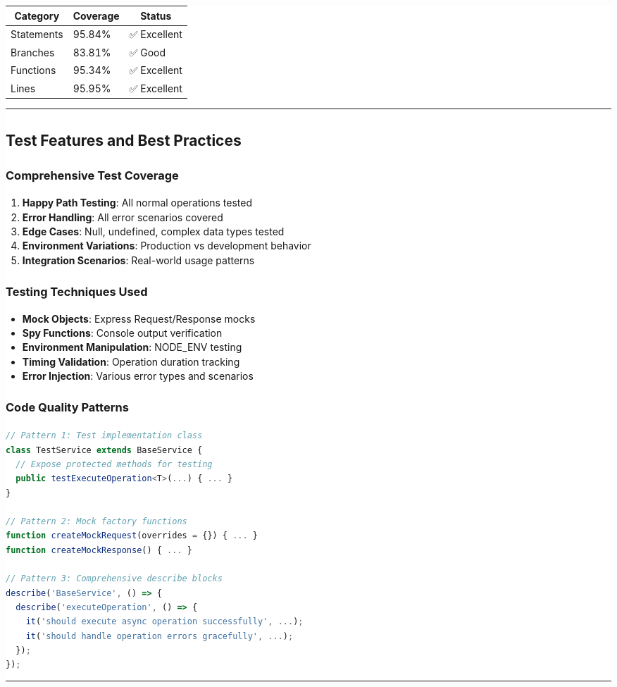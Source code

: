| Category | Coverage | Status |
|----------|----------|--------|
| Statements | 95.84% | ✅ Excellent |
| Branches | 83.81% | ✅ Good |
| Functions | 95.34% | ✅ Excellent |
| Lines | 95.95% | ✅ Excellent |

---

## Test Features and Best Practices

### Comprehensive Test Coverage

1. **Happy Path Testing**: All normal operations tested
2. **Error Handling**: All error scenarios covered
3. **Edge Cases**: Null, undefined, complex data types tested
4. **Environment Variations**: Production vs development behavior
5. **Integration Scenarios**: Real-world usage patterns

### Testing Techniques Used

- **Mock Objects**: Express Request/Response mocks
- **Spy Functions**: Console output verification
- **Environment Manipulation**: NODE_ENV testing
- **Timing Validation**: Operation duration tracking
- **Error Injection**: Various error types and scenarios

### Code Quality Patterns

```typescript
// Pattern 1: Test implementation class
class TestService extends BaseService {
  // Expose protected methods for testing
  public testExecuteOperation<T>(...) { ... }
}

// Pattern 2: Mock factory functions
function createMockRequest(overrides = {}) { ... }
function createMockResponse() { ... }

// Pattern 3: Comprehensive describe blocks
describe('BaseService', () => {
  describe('executeOperation', () => {
    it('should execute async operation successfully', ...);
    it('should handle operation errors gracefully', ...);
  });
});
```

---